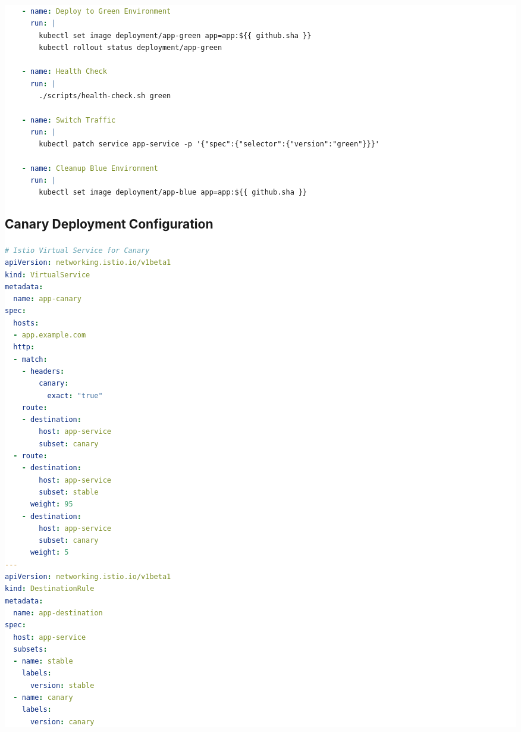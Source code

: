 ```yaml
    - name: Deploy to Green Environment
      run: |
        kubectl set image deployment/app-green app=app:${{ github.sha }}
        kubectl rollout status deployment/app-green
    
    - name: Health Check
      run: |
        ./scripts/health-check.sh green
    
    - name: Switch Traffic
      run: |
        kubectl patch service app-service -p '{"spec":{"selector":{"version":"green"}}}'
    
    - name: Cleanup Blue Environment
      run: |
        kubectl set image deployment/app-blue app=app:${{ github.sha }}
```

## Canary Deployment Configuration
```yaml
# Istio Virtual Service for Canary
apiVersion: networking.istio.io/v1beta1
kind: VirtualService
metadata:
  name: app-canary
spec:
  hosts:
  - app.example.com
  http:
  - match:
    - headers:
        canary:
          exact: "true"
    route:
    - destination:
        host: app-service
        subset: canary
  - route:
    - destination:
        host: app-service
        subset: stable
      weight: 95
    - destination:
        host: app-service
        subset: canary
      weight: 5
---
apiVersion: networking.istio.io/v1beta1
kind: DestinationRule
metadata:
  name: app-destination
spec:
  host: app-service
  subsets:
  - name: stable
    labels:
      version: stable
  - name: canary
    labels:
      version: canary
```
